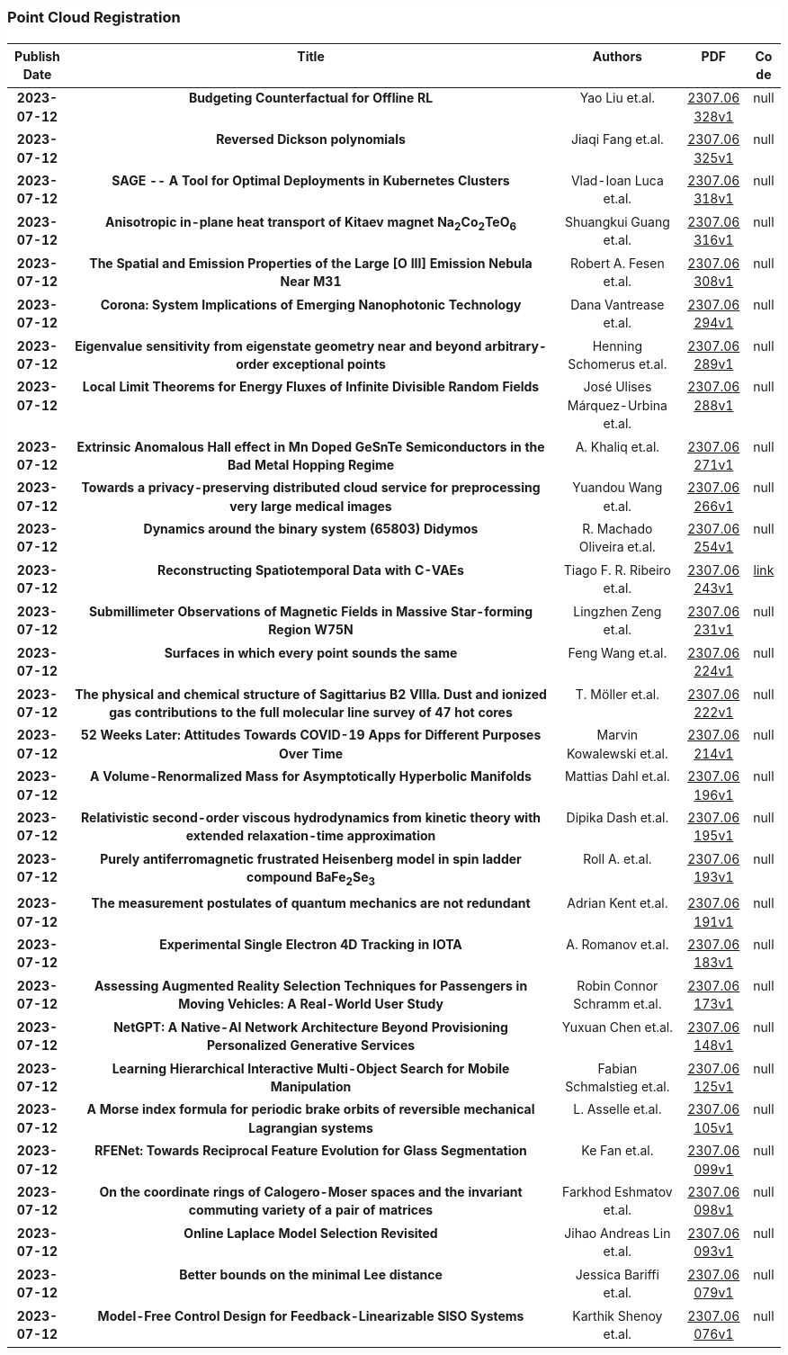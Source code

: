 ### Point Cloud Registration
|Publish Date|Title|Authors|PDF|Code|
| :---: | :---: | :---: | :---: | :---: |
|**2023-07-12**|**Budgeting Counterfactual for Offline RL**|Yao Liu et.al.|[2307.06328v1](http://arxiv.org/abs/2307.06328v1)|null|
|**2023-07-12**|**Reversed Dickson polynomials**|Jiaqi Fang et.al.|[2307.06325v1](http://arxiv.org/abs/2307.06325v1)|null|
|**2023-07-12**|**SAGE -- A Tool for Optimal Deployments in Kubernetes Clusters**|Vlad-Ioan Luca et.al.|[2307.06318v1](http://arxiv.org/abs/2307.06318v1)|null|
|**2023-07-12**|**Anisotropic in-plane heat transport of Kitaev magnet Na$_2$Co$_2$TeO$_6$**|Shuangkui Guang et.al.|[2307.06316v1](http://arxiv.org/abs/2307.06316v1)|null|
|**2023-07-12**|**The Spatial and Emission Properties of the Large [O III] Emission Nebula Near M31**|Robert A. Fesen et.al.|[2307.06308v1](http://arxiv.org/abs/2307.06308v1)|null|
|**2023-07-12**|**Corona: System Implications of Emerging Nanophotonic Technology**|Dana Vantrease et.al.|[2307.06294v1](http://arxiv.org/abs/2307.06294v1)|null|
|**2023-07-12**|**Eigenvalue sensitivity from eigenstate geometry near and beyond arbitrary-order exceptional points**|Henning Schomerus et.al.|[2307.06289v1](http://arxiv.org/abs/2307.06289v1)|null|
|**2023-07-12**|**Local Limit Theorems for Energy Fluxes of Infinite Divisible Random Fields**|José Ulises Márquez-Urbina et.al.|[2307.06288v1](http://arxiv.org/abs/2307.06288v1)|null|
|**2023-07-12**|**Extrinsic Anomalous Hall effect in Mn Doped GeSnTe Semiconductors in the Bad Metal Hopping Regime**|A. Khaliq et.al.|[2307.06271v1](http://arxiv.org/abs/2307.06271v1)|null|
|**2023-07-12**|**Towards a privacy-preserving distributed cloud service for preprocessing very large medical images**|Yuandou Wang et.al.|[2307.06266v1](http://arxiv.org/abs/2307.06266v1)|null|
|**2023-07-12**|**Dynamics around the binary system (65803) Didymos**|R. Machado Oliveira et.al.|[2307.06254v1](http://arxiv.org/abs/2307.06254v1)|null|
|**2023-07-12**|**Reconstructing Spatiotemporal Data with C-VAEs**|Tiago F. R. Ribeiro et.al.|[2307.06243v1](http://arxiv.org/abs/2307.06243v1)|[link](https://github.com/ciic-c-t-polytechnic-of-leiria/reconstr_cvae_paper)|
|**2023-07-12**|**Submillimeter Observations of Magnetic Fields in Massive Star-forming Region W75N**|Lingzhen Zeng et.al.|[2307.06231v1](http://arxiv.org/abs/2307.06231v1)|null|
|**2023-07-12**|**Surfaces in which every point sounds the same**|Feng Wang et.al.|[2307.06224v1](http://arxiv.org/abs/2307.06224v1)|null|
|**2023-07-12**|**The physical and chemical structure of Sagittarius B2 VIIIa. Dust and ionized gas contributions to the full molecular line survey of 47 hot cores**|T. Möller et.al.|[2307.06222v1](http://arxiv.org/abs/2307.06222v1)|null|
|**2023-07-12**|**52 Weeks Later: Attitudes Towards COVID-19 Apps for Different Purposes Over Time**|Marvin Kowalewski et.al.|[2307.06214v1](http://arxiv.org/abs/2307.06214v1)|null|
|**2023-07-12**|**A Volume-Renormalized Mass for Asymptotically Hyperbolic Manifolds**|Mattias Dahl et.al.|[2307.06196v1](http://arxiv.org/abs/2307.06196v1)|null|
|**2023-07-12**|**Relativistic second-order viscous hydrodynamics from kinetic theory with extended relaxation-time approximation**|Dipika Dash et.al.|[2307.06195v1](http://arxiv.org/abs/2307.06195v1)|null|
|**2023-07-12**|**Purely antiferromagnetic frustrated Heisenberg model in spin ladder compound BaFe$_2$Se$_3$**|Roll A. et.al.|[2307.06193v1](http://arxiv.org/abs/2307.06193v1)|null|
|**2023-07-12**|**The measurement postulates of quantum mechanics are not redundant**|Adrian Kent et.al.|[2307.06191v1](http://arxiv.org/abs/2307.06191v1)|null|
|**2023-07-12**|**Experimental Single Electron 4D Tracking in IOTA**|A. Romanov et.al.|[2307.06183v1](http://arxiv.org/abs/2307.06183v1)|null|
|**2023-07-12**|**Assessing Augmented Reality Selection Techniques for Passengers in Moving Vehicles: A Real-World User Study**|Robin Connor Schramm et.al.|[2307.06173v1](http://arxiv.org/abs/2307.06173v1)|null|
|**2023-07-12**|**NetGPT: A Native-AI Network Architecture Beyond Provisioning Personalized Generative Services**|Yuxuan Chen et.al.|[2307.06148v1](http://arxiv.org/abs/2307.06148v1)|null|
|**2023-07-12**|**Learning Hierarchical Interactive Multi-Object Search for Mobile Manipulation**|Fabian Schmalstieg et.al.|[2307.06125v1](http://arxiv.org/abs/2307.06125v1)|null|
|**2023-07-12**|**A Morse index formula for periodic brake orbits of reversible mechanical Lagrangian systems**|L. Asselle et.al.|[2307.06105v1](http://arxiv.org/abs/2307.06105v1)|null|
|**2023-07-12**|**RFENet: Towards Reciprocal Feature Evolution for Glass Segmentation**|Ke Fan et.al.|[2307.06099v1](http://arxiv.org/abs/2307.06099v1)|null|
|**2023-07-12**|**On the coordinate rings of Calogero-Moser spaces and the invariant commuting variety of a pair of matrices**|Farkhod Eshmatov et.al.|[2307.06098v1](http://arxiv.org/abs/2307.06098v1)|null|
|**2023-07-12**|**Online Laplace Model Selection Revisited**|Jihao Andreas Lin et.al.|[2307.06093v1](http://arxiv.org/abs/2307.06093v1)|null|
|**2023-07-12**|**Better bounds on the minimal Lee distance**|Jessica Bariffi et.al.|[2307.06079v1](http://arxiv.org/abs/2307.06079v1)|null|
|**2023-07-12**|**Model-Free Control Design for Feedback-Linearizable SISO Systems**|Karthik Shenoy et.al.|[2307.06076v1](http://arxiv.org/abs/2307.06076v1)|null|

